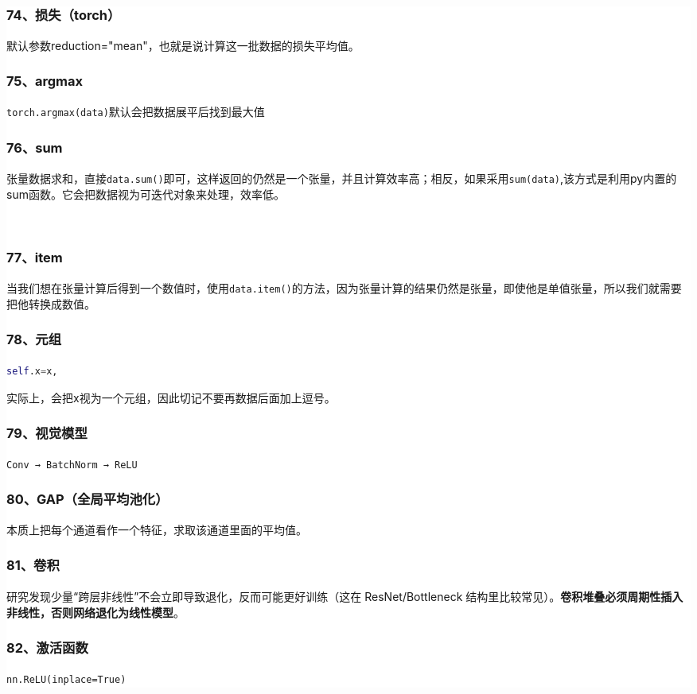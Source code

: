 

### 74、损失（torch）

默认参数reduction="mean"，也就是说计算这一批数据的损失平均值。



### 75、argmax

`torch.argmax(data)`默认会把数据展平后找到最大值



### 76、sum

张量数据求和，直接`data.sum()`即可，这样返回的仍然是一个张量，并且计算效率高；相反，如果采用`sum(data)`,该方式是利用py内置的sum函数。它会把数据视为可迭代对象来处理，效率低。

​	

### 77、item

当我们想在张量计算后得到一个数值时，使用`data.item()`的方法，因为张量计算的结果仍然是张量，即使他是单值张量，所以我们就需要把他转换成数值。



### 78、元组

```python
self.x=x,
```

实际上，会把x视为一个元组，因此切记不要再数据后面加上逗号。



### 79、视觉模型

```
Conv → BatchNorm → ReLU
```



### 80、GAP（全局平均池化）

本质上把每个通道看作一个特征，求取该通道里面的平均值。



### 81、卷积

研究发现少量“跨层非线性”不会立即导致退化，反而可能更好训练（这在 ResNet/Bottleneck 结构里比较常见）。**卷积堆叠必须周期性插入非线性，否则网络退化为线性模型**。



### 82、激活函数

```
nn.ReLU(inplace=True)
```
